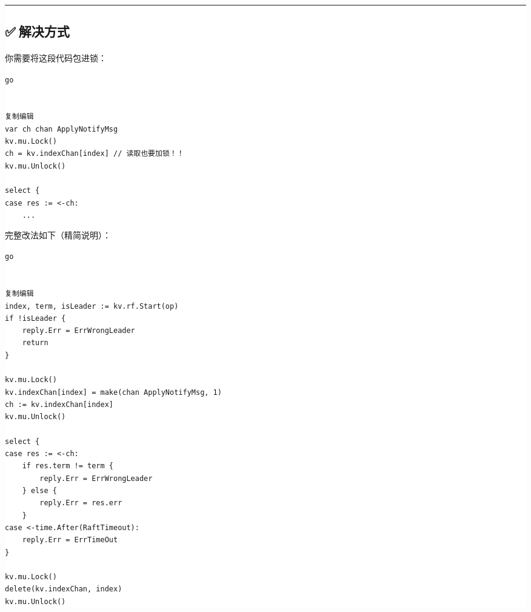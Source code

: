 ------

## ✅ 解决方式

你需要将这段代码包进锁：

```
go


复制编辑
var ch chan ApplyNotifyMsg
kv.mu.Lock()
ch = kv.indexChan[index] // 读取也要加锁！！
kv.mu.Unlock()

select {
case res := <-ch:
	...
```

完整改法如下（精简说明）：

```
go


复制编辑
index, term, isLeader := kv.rf.Start(op)
if !isLeader {
	reply.Err = ErrWrongLeader
	return
}

kv.mu.Lock()
kv.indexChan[index] = make(chan ApplyNotifyMsg, 1)
ch := kv.indexChan[index]
kv.mu.Unlock()

select {
case res := <-ch:
	if res.term != term {
		reply.Err = ErrWrongLeader
	} else {
		reply.Err = res.err
	}
case <-time.After(RaftTimeout):
	reply.Err = ErrTimeOut
}

kv.mu.Lock()
delete(kv.indexChan, index)
kv.mu.Unlock()
```
